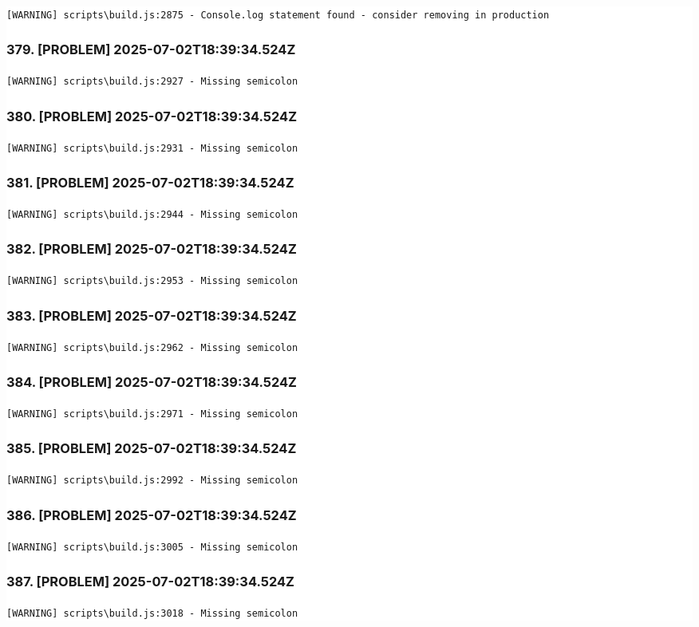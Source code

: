 ```
[WARNING] scripts\build.js:2875 - Console.log statement found - consider removing in production
```

### 379. [PROBLEM] 2025-07-02T18:39:34.524Z

```
[WARNING] scripts\build.js:2927 - Missing semicolon
```

### 380. [PROBLEM] 2025-07-02T18:39:34.524Z

```
[WARNING] scripts\build.js:2931 - Missing semicolon
```

### 381. [PROBLEM] 2025-07-02T18:39:34.524Z

```
[WARNING] scripts\build.js:2944 - Missing semicolon
```

### 382. [PROBLEM] 2025-07-02T18:39:34.524Z

```
[WARNING] scripts\build.js:2953 - Missing semicolon
```

### 383. [PROBLEM] 2025-07-02T18:39:34.524Z

```
[WARNING] scripts\build.js:2962 - Missing semicolon
```

### 384. [PROBLEM] 2025-07-02T18:39:34.524Z

```
[WARNING] scripts\build.js:2971 - Missing semicolon
```

### 385. [PROBLEM] 2025-07-02T18:39:34.524Z

```
[WARNING] scripts\build.js:2992 - Missing semicolon
```

### 386. [PROBLEM] 2025-07-02T18:39:34.524Z

```
[WARNING] scripts\build.js:3005 - Missing semicolon
```

### 387. [PROBLEM] 2025-07-02T18:39:34.524Z

```
[WARNING] scripts\build.js:3018 - Missing semicolon
```
